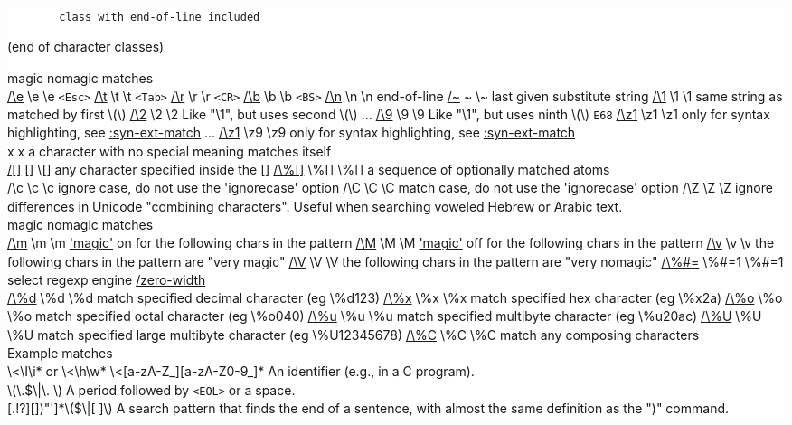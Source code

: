 			class with end-of-line included
(end of character classes)</div>
<div class="old-help-para"><div class="help-column_heading">      magic   nomagic	matches</div><a href="/neovim-docs-web/en/pattern#%2F%5Ce">/\e</a>  	\e	\e	<code>&lt;Esc&gt;</code>
<a href="/neovim-docs-web/en/pattern#%2F%5Ct">/\t</a>  	\t	\t	<code>&lt;Tab&gt;</code>
<a href="/neovim-docs-web/en/pattern#%2F%5Cr">/\r</a>  	\r	\r	<code>&lt;CR&gt;</code>
<a href="/neovim-docs-web/en/pattern#%2F%5Cb">/\b</a>  	\b	\b	<code>&lt;BS&gt;</code>
<a href="/neovim-docs-web/en/pattern#%2F%5Cn">/\n</a>  	\n	\n	end-of-line
<a href="/neovim-docs-web/en/pattern#%2F~">/~</a>  	~	\~	last given substitute string
<a href="/neovim-docs-web/en/pattern#%2F%5C1">/\1</a>  	\1	\1	same string as matched by first \(\)
<a href="/neovim-docs-web/en/pattern#%2F%5C2">/\2</a>  	\2	\2	Like "\1", but uses second \(\)
	   ...
<a href="/neovim-docs-web/en/pattern#%2F%5C9">/\9</a>  	\9	\9	Like "\1", but uses ninth \(\)
								<a name="E68"></a><code class="help-tag-right">E68</code>
<a href="/neovim-docs-web/en/syntax#%2F%5Cz1">/\z1</a>  	\z1	\z1	only for syntax highlighting, see <a href="/neovim-docs-web/en/syntax#%3Asyn-ext-match">:syn-ext-match</a>
	   ...
<a href="/neovim-docs-web/en/syntax#%2F%5Cz1">/\z1</a>  	\z9	\z9	only for syntax highlighting, see <a href="/neovim-docs-web/en/syntax#%3Asyn-ext-match">:syn-ext-match</a></div>
<div class="old-help-para">	x	x	a character with no special meaning matches itself</div>
<div class="old-help-para"><a href="/neovim-docs-web/en/pattern#%2F%5B%5D">/[]</a>  	[]	\[]	any character specified inside the []
<a href="/neovim-docs-web/en/pattern#%2F%5C%25%5B%5D">/\%[]</a>  	\%[]	\%[]	a sequence of optionally matched atoms</div>
<div class="old-help-para"><a href="/neovim-docs-web/en/pattern#%2F%5Cc">/\c</a>  	\c	\c	ignore case, do not use the <a href="/neovim-docs-web/en/options#'ignorecase'">'ignorecase'</a> option
<a href="/neovim-docs-web/en/pattern#%2F%5CC">/\C</a>  	\C	\C	match case, do not use the <a href="/neovim-docs-web/en/options#'ignorecase'">'ignorecase'</a> option
<a href="/neovim-docs-web/en/pattern#%2F%5CZ">/\Z</a>  	\Z	\Z	ignore differences in Unicode "combining characters".
			Useful when searching voweled Hebrew or Arabic text.</div>
<div class="old-help-para"><div class="help-column_heading">      magic   nomagic	matches</div><a href="/neovim-docs-web/en/pattern#%2F%5Cm">/\m</a>  	\m	\m	<a href="/neovim-docs-web/en/options#'magic'">'magic'</a> on for the following chars in the pattern
<a href="/neovim-docs-web/en/pattern#%2F%5CM">/\M</a>  	\M	\M	<a href="/neovim-docs-web/en/options#'magic'">'magic'</a> off for the following chars in the pattern
<a href="/neovim-docs-web/en/pattern#%2F%5Cv">/\v</a>  	\v	\v	the following chars in the pattern are "very magic"
<a href="/neovim-docs-web/en/pattern#%2F%5CV">/\V</a>  	\V	\V	the following chars in the pattern are "very nomagic"
<a href="/neovim-docs-web/en/pattern#%2F%5C%25%23%3D">/\%#=</a>   \%#=1   \%#=1   select regexp engine <a href="/neovim-docs-web/en/pattern#%2Fzero-width">/zero-width</a></div>
<div class="old-help-para"><a href="/neovim-docs-web/en/pattern#%2F%5C%25d">/\%d</a>  	\%d	\%d	match specified decimal character (eg \%d123)
<a href="/neovim-docs-web/en/pattern#%2F%5C%25x">/\%x</a>  	\%x	\%x	match specified hex character (eg \%x2a)
<a href="/neovim-docs-web/en/pattern#%2F%5C%25o">/\%o</a>  	\%o	\%o	match specified octal character (eg \%o040)
<a href="/neovim-docs-web/en/pattern#%2F%5C%25u">/\%u</a>  	\%u	\%u	match specified multibyte character (eg \%u20ac)
<a href="/neovim-docs-web/en/pattern#%2F%5C%25U">/\%U</a>  	\%U	\%U	match specified large multibyte character (eg
			\%U12345678)
<a href="/neovim-docs-web/en/pattern#%2F%5C%25C">/\%C</a>  	\%C	\%C	match any composing characters</div>
<div class="old-help-para"><div class="help-column_heading">Example			matches</div>\&lt;\I\i*		or
\&lt;\h\w*
\&lt;[a-zA-Z_][a-zA-Z0-9_]*
			An identifier (e.g., in a C program).</div>
<div class="old-help-para">\(\.$\|\. \)		A period followed by <code>&lt;EOL&gt;</code> or a space.</div>
<div class="old-help-para">[.!?][])"']*\($\|[ ]\)	A search pattern that finds the end of a sentence,
			with almost the same definition as the ")" command.</div>